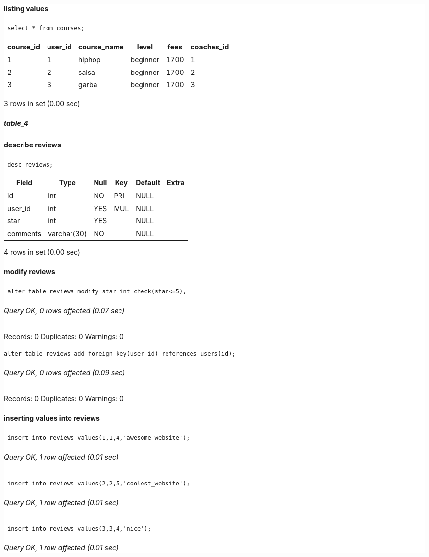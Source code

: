 #### listing values
``` syntax
 select * from courses;
 ```

| course_id | user_id | course_name | level    | fees | coaches_id |
|-----------|---------|-------------|----------|------|------------|
|         1 |       1 | hiphop      | beginner | 1700 |          1 |
|         2 |       2 | salsa       | beginner | 1700 |          2 |
|         3 |       3 | garba       | beginner | 1700 |          3 |

3 rows in set (0.00 sec)


##### table_4
#### describe reviews
``` syntax
 desc reviews;
 ```

| Field    | Type        | Null | Key | Default | Extra |
|----------|-------------|------|-----|---------|-------|
| id       | int         | NO   | PRI | NULL    |       |
| user_id  | int         | YES  | MUL | NULL    |       |
| star     | int         | YES  |     | NULL    |       |
| comments | varchar(30) | NO   |     | NULL    |       |

4 rows in set (0.00 sec)


#### modify reviews
``` syntax
 alter table reviews modify star int check(star<=5);
 ```
###### Query OK, 0 rows affected (0.07 sec)
Records: 0  Duplicates: 0  Warnings: 0

``` syntax
alter table reviews add foreign key(user_id) references users(id);
```
###### Query OK, 0 rows affected (0.09 sec)
Records: 0  Duplicates: 0  Warnings: 0


#### inserting values into reviews
``` syntax
 insert into reviews values(1,1,4,'awesome_website');
 ```
###### Query OK, 1 row affected (0.01 sec)

``` syntax
 insert into reviews values(2,2,5,'coolest_website');
 ```
###### Query OK, 1 row affected (0.01 sec)
``` syntax
 insert into reviews values(3,3,4,'nice');
 ```
###### Query OK, 1 row affected (0.01 sec)

